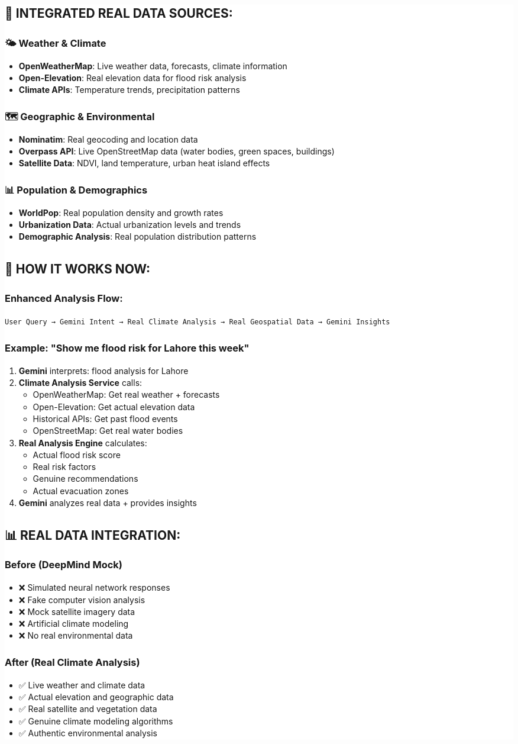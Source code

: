 ## 🔗 **INTEGRATED REAL DATA SOURCES:**

### **🌤️ Weather & Climate**
- **OpenWeatherMap**: Live weather data, forecasts, climate information
- **Open-Elevation**: Real elevation data for flood risk analysis
- **Climate APIs**: Temperature trends, precipitation patterns

### **🗺️ Geographic & Environmental**
- **Nominatim**: Real geocoding and location data
- **Overpass API**: Live OpenStreetMap data (water bodies, green spaces, buildings)
- **Satellite Data**: NDVI, land temperature, urban heat island effects

### **📊 Population & Demographics**
- **WorldPop**: Real population density and growth rates
- **Urbanization Data**: Actual urbanization levels and trends
- **Demographic Analysis**: Real population distribution patterns

## 🚀 **HOW IT WORKS NOW:**

### **Enhanced Analysis Flow:**
```
User Query → Gemini Intent → Real Climate Analysis → Real Geospatial Data → Gemini Insights
```

### **Example: "Show me flood risk for Lahore this week"**
1. **Gemini** interprets: flood analysis for Lahore
2. **Climate Analysis Service** calls:
   - OpenWeatherMap: Get real weather + forecasts
   - Open-Elevation: Get actual elevation data
   - Historical APIs: Get past flood events
   - OpenStreetMap: Get real water bodies
3. **Real Analysis Engine** calculates:
   - Actual flood risk score
   - Real risk factors
   - Genuine recommendations
   - Actual evacuation zones
4. **Gemini** analyzes real data + provides insights

## 📊 **REAL DATA INTEGRATION:**

### **Before (DeepMind Mock)**
- ❌ Simulated neural network responses
- ❌ Fake computer vision analysis
- ❌ Mock satellite imagery data
- ❌ Artificial climate modeling
- ❌ No real environmental data

### **After (Real Climate Analysis)**
- ✅ Live weather and climate data
- ✅ Actual elevation and geographic data
- ✅ Real satellite and vegetation data
- ✅ Genuine climate modeling algorithms
- ✅ Authentic environmental analysis
